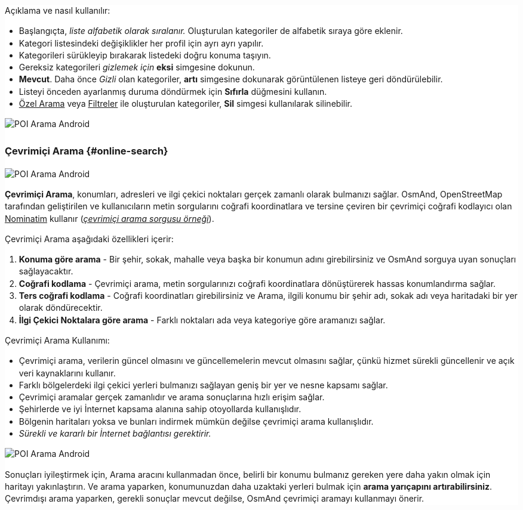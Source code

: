 Açıklama ve nasıl kullanılır:

- Başlangıçta, *liste alfabetik olarak sıralanır.* Oluşturulan kategoriler de alfabetik sıraya göre eklenir.
- Kategori listesindeki değişiklikler her profil için ayrı ayrı yapılır.
- Kategorileri sürükleyip bırakarak listedeki doğru konuma taşıyın.
- Gereksiz kategorileri *gizlemek için* **eksi** simgesine dokunun.
- **Mevcut**. Daha önce *Gizli* olan kategoriler, **artı** simgesine dokunarak görüntülenen listeye geri döndürülebilir.
- Listeyi önceden ayarlanmış duruma döndürmek için **Sıfırla** düğmesini kullanın.
- [Özel Arama](#custom-poi-search) veya [Filtreler](#save-new-custom-filters) ile oluşturulan kategoriler, **Sil** simgesi kullanılarak silinebilir.

![POI Arama Android](@site/static/img/search/search_poi_rearrange_del_andr.png)


### Çevrimiçi Arama {#online-search}

<InfoAndroidOnly />

![POI Arama Android](@site/static/img/search/search_online_2_andr.png)

**Çevrimiçi Arama**, konumları, adresleri ve ilgi çekici noktaları gerçek zamanlı olarak bulmanızı sağlar. OsmAnd, OpenStreetMap tarafından geliştirilen ve kullanıcıların metin sorgularını coğrafi koordinatlara ve tersine çeviren bir çevrimiçi coğrafi kodlayıcı olan [Nominatim](https://nominatim.openstreetmap.org/ui/search.html) kullanır ([*çevrimiçi arama sorgusu örneği*](#example-of-online-search-query)).

Çevrimiçi Arama aşağıdaki özellikleri içerir:

1. **Konuma göre arama** - Bir şehir, sokak, mahalle veya başka bir konumun adını girebilirsiniz ve OsmAnd sorguya uyan sonuçları sağlayacaktır.
2. **Coğrafi kodlama** - Çevrimiçi arama, metin sorgularınızı coğrafi koordinatlara dönüştürerek hassas konumlandırma sağlar.
3. **Ters coğrafi kodlama** - Coğrafi koordinatları girebilirsiniz ve Arama, ilgili konumu bir şehir adı, sokak adı veya haritadaki bir yer olarak döndürecektir.
4. **İlgi Çekici Noktalara göre arama** - Farklı noktaları ada veya kategoriye göre aramanızı sağlar.

Çevrimiçi Arama Kullanımı:

- Çevrimiçi arama, verilerin güncel olmasını ve güncellemelerin mevcut olmasını sağlar, çünkü hizmet sürekli güncellenir ve açık veri kaynaklarını kullanır.
- Farklı bölgelerdeki ilgi çekici yerleri bulmanızı sağlayan geniş bir yer ve nesne kapsamı sağlar.
- Çevrimiçi aramalar gerçek zamanlıdır ve arama sonuçlarına hızlı erişim sağlar.
- Şehirlerde ve iyi İnternet kapsama alanına sahip otoyollarda kullanışlıdır.
- Bölgenin haritaları yoksa ve bunları indirmek mümkün değilse çevrimiçi arama kullanışlıdır.
- *Sürekli ve kararlı bir İnternet bağlantısı gerektirir.*

![POI Arama Android](@site/static/img/search/search_poi_online_increase2_andr.png)

Sonuçları iyileştirmek için, Arama aracını kullanmadan önce, belirli bir konumu bulmanız gereken yere daha yakın olmak için haritayı yakınlaştırın. Ve arama yaparken, konumunuzdan daha uzaktaki yerleri bulmak için **arama yarıçapını artırabilirsiniz**. Çevrimdışı arama yaparken, gerekli sonuçlar mevcut değilse, OsmAnd çevrimiçi aramayı kullanmayı önerir.
